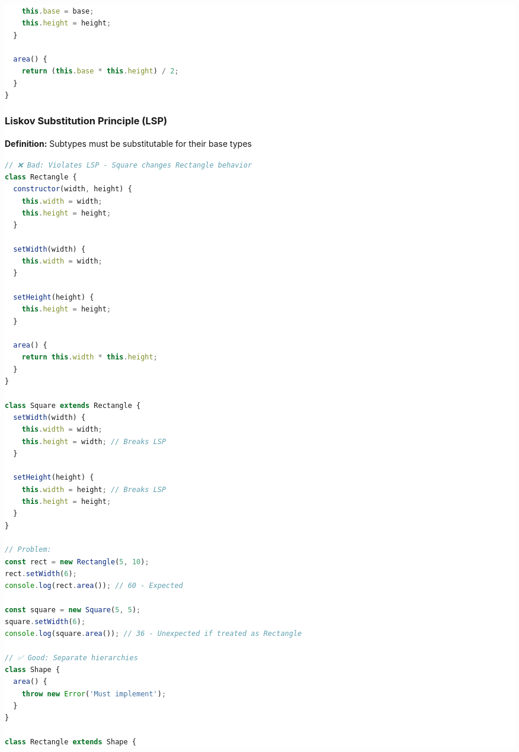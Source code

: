 ```javascript
    this.base = base;
    this.height = height;
  }

  area() {
    return (this.base * this.height) / 2;
  }
}
```

### Liskov Substitution Principle (LSP)

**Definition:** Subtypes must be substitutable for their base types

```javascript
// ❌ Bad: Violates LSP - Square changes Rectangle behavior
class Rectangle {
  constructor(width, height) {
    this.width = width;
    this.height = height;
  }

  setWidth(width) {
    this.width = width;
  }

  setHeight(height) {
    this.height = height;
  }

  area() {
    return this.width * this.height;
  }
}

class Square extends Rectangle {
  setWidth(width) {
    this.width = width;
    this.height = width; // Breaks LSP
  }

  setHeight(height) {
    this.width = height; // Breaks LSP
    this.height = height;
  }
}

// Problem:
const rect = new Rectangle(5, 10);
rect.setWidth(6);
console.log(rect.area()); // 60 - Expected

const square = new Square(5, 5);
square.setWidth(6);
console.log(square.area()); // 36 - Unexpected if treated as Rectangle

// ✅ Good: Separate hierarchies
class Shape {
  area() {
    throw new Error('Must implement');
  }
}

class Rectangle extends Shape {
```